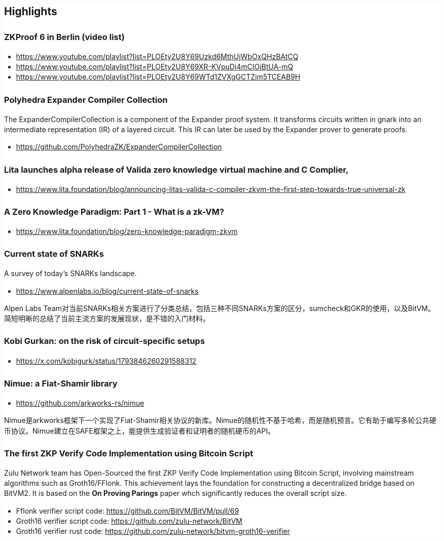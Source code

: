 ## Highlights

### ZKProof 6 in Berlin (video list)
- https://www.youtube.com/playlist?list=PLOEty2U8Y69Uzkd6MthUjWbOxQHzBAtCQ
- https://www.youtube.com/playlist?list=PLOEty2U8Y69XR-KVpuDi4mCIOjBtUA-mQ
- https://www.youtube.com/playlist?list=PLOEty2U8Y69WTd1ZVXgGCTZim5TCEAB9H

### Polyhedra Expander Compiler Collection
The ExpanderCompilerCollection is a component of the Expander proof system. It transforms circuits written in gnark into an intermediate representation (IR) of a layered circuit. This IR can later be used by the Expander prover to generate proofs.
- https://github.com/PolyhedraZK/ExpanderCompilerCollection

### Lita launches alpha release of Valida zero knowledge virtual machine and C Complier,
- https://www.lita.foundation/blog/announcing-litas-valida-c-compiler-zkvm-the-first-step-towards-true-universal-zk

### A Zero Knowledge Paradigm: Part 1 - What is a zk-VM?

- https://www.lita.foundation/blog/zero-knowledge-paradigm-zkvm

### Current state of SNARKs
A survey of today’s SNARKs landscape.
- https://www.alpenlabs.io/blog/current-state-of-snarks

Alpen Labs Team对当前SNARKs相关方案进行了分类总结，包括三种不同SNARKs方案的区分，sumcheck和GKR的使用，以及BitVM。简短明晰的总结了当前主流方案的发展现状，是不错的入门材料。

### Kobi Gurkan: on the risk of circuit-specific setups

- https://x.com/kobigurk/status/1793846260291588312

### Nimue: a Fiat-Shamir library

- https://github.com/arkworks-rs/nimue

Nimue是arkworks框架下一个实现了Fiat-Shamir相关协议的新库。Nimue的随机性不基于哈希，而是随机预言。它有助于编写多轮公共硬币协议。Nimue建立在SAFE框架之上，能提供生成验证者和证明者的随机硬币的API。

### The first ZKP Verify Code Implementation using Bitcoin Script

Zulu Network team has Open-Sourced the first ZKP Verify Code Implementation using Bitcoin Script, involving mainstream algorithms such as Groth16/FFlonk. This achievement lays the foundation for constructing a decentralized bridge based on BitVM2. It is based on the **On Proving Parings** paper whch significantly reduces the overall script size.

- Fflonk verifier script code: https://github.com/BitVM/BitVM/pull/69
- Groth16 verifier script code: https://github.com/zulu-network/BitVM
- Groth16 verifier rust code: https://github.com/zulu-network/bitvm-groth16-verifier
